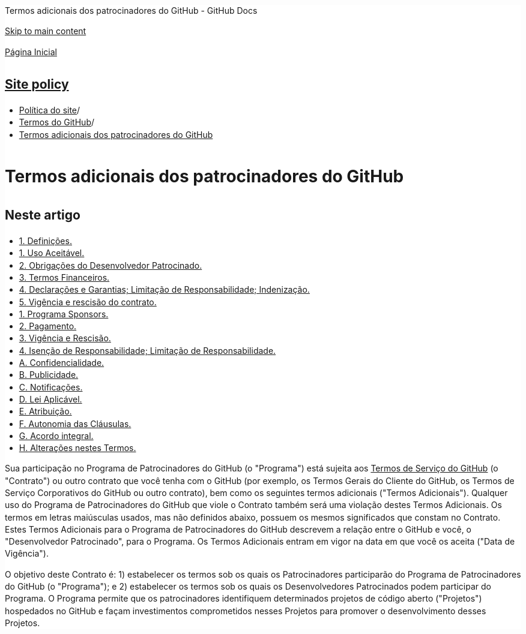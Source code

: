 Termos adicionais dos patrocinadores do GitHub - GitHub Docs

[Skip to main content](#main-content)

[Página Inicial](/pt)

[Site policy](/pt/site-policy)
----------

* [Política do site](/pt/site-policy)/
* [Termos do GitHub](/pt/site-policy/github-terms)/
* [Termos adicionais dos patrocinadores do GitHub](/pt/site-policy/github-terms/github-sponsors-additional-terms)

Termos adicionais dos patrocinadores do GitHub
==========

Neste artigo
----------

* [1. Definições.](#1-definitions)
* [1. Uso Aceitável.](#1-acceptable-use)
* [2. Obrigações do Desenvolvedor Patrocinado.](#2-sponsored-developer-obligations)
* [3. Termos Financeiros.](#3-financial-terms)
* [4. Declarações e Garantias; Limitação de Responsabilidade; Indenização.](#4-representations-and-warranties-limitation-of-liability-indemnification)
* [5. Vigência e rescisão do contrato.](#5-term-and-termination)
* [1. Programa Sponsors.](#1-sponsors-program)
* [2. Pagamento.](#2-payment)
* [3. Vigência e Rescisão.](#3-term-and-termination)
* [4. Isenção de Responsabilidade; Limitação de Responsabilidade.](#4-disclaimer-limitation-of-liability)
* [A. Confidencialidade.](#a-confidentiality)
* [B. Publicidade.](#b-publicity)
* [C. Notificações.](#c-notices)
* [D. Lei Aplicável.](#d-governing-law)
* [E. Atribuição.](#e-assignment)
* [F. Autonomia das Cláusulas.](#f-severability)
* [G. Acordo integral.](#g-entire-agreement)
* [H. Alterações nestes Termos.](#h-changes-to-the-terms)

Sua participação no Programa de Patrocinadores do GitHub (o "Programa") está sujeita aos [Termos de Serviço do GitHub](/pt/site-policy/github-terms/github-terms-of-service) (o "Contrato") ou outro contrato que você tenha com o GitHub (por exemplo, os Termos Gerais do Cliente do GitHub, os Termos de Serviço Corporativos do GitHub ou outro contrato), bem como os seguintes termos adicionais ("Termos Adicionais"). Qualquer uso do Programa de Patrocinadores do GitHub que viole o Contrato também será uma violação destes Termos Adicionais. Os termos em letras maiúsculas usados, mas não definidos abaixo, possuem os mesmos significados que constam no Contrato. Estes Termos Adicionais para o Programa de Patrocinadores do GitHub descrevem a relação entre o GitHub e você, o "Desenvolvedor Patrocinado", para o Programa. Os Termos Adicionais entram em vigor na data em que você os aceita ("Data de Vigência").

O objetivo deste Contrato é: 1) estabelecer os termos sob os quais os Patrocinadores participarão do Programa de Patrocinadores do GitHub (o "Programa"); e 2) estabelecer os termos sob os quais os Desenvolvedores Patrocinados podem participar do Programa. O Programa permite que os patrocinadores identifiquem determinados projetos de código aberto ("Projetos") hospedados no GitHub e façam investimentos comprometidos nesses Projetos para promover o desenvolvimento desses Projetos.
